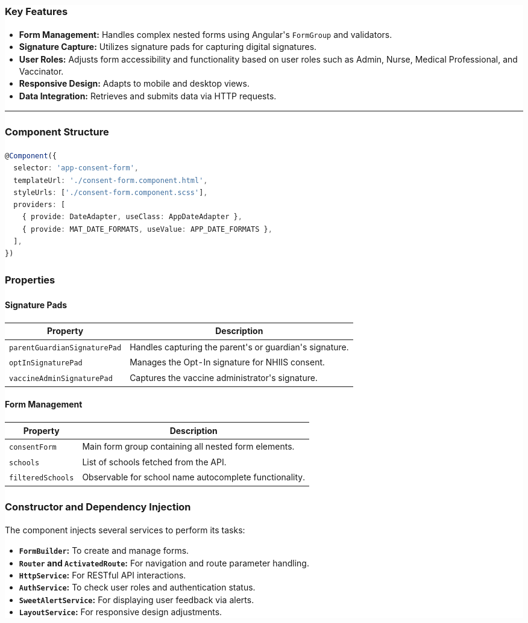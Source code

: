 ### Key Features

- **Form Management:** Handles complex nested forms using Angular's `FormGroup` and validators.
- **Signature Capture:** Utilizes signature pads for capturing digital signatures.
- **User Roles:** Adjusts form accessibility and functionality based on user roles such as Admin, Nurse, Medical Professional, and Vaccinator.
- **Responsive Design:** Adapts to mobile and desktop views.
- **Data Integration:** Retrieves and submits data via HTTP requests.

---

### Component Structure

```typescript
@Component({
  selector: 'app-consent-form',
  templateUrl: './consent-form.component.html',
  styleUrls: ['./consent-form.component.scss'],
  providers: [
    { provide: DateAdapter, useClass: AppDateAdapter },
    { provide: MAT_DATE_FORMATS, useValue: APP_DATE_FORMATS },
  ],
})
```

### Properties

#### Signature Pads

| Property                  | Description                                    |
|---------------------------|------------------------------------------------|
| `parentGuardianSignaturePad` | Handles capturing the parent's or guardian's signature. |
| `optInSignaturePad`           | Manages the Opt-In signature for NHIIS consent.          |
| `vaccineAdminSignaturePad`    | Captures the vaccine administrator's signature.        |

#### Form Management

| Property        | Description                                                  |
|-----------------|--------------------------------------------------------------|
| `consentForm`   | Main form group containing all nested form elements.         |
| `schools`       | List of schools fetched from the API.                        |
| `filteredSchools` | Observable for school name autocomplete functionality.       |

### Constructor and Dependency Injection

The component injects several services to perform its tasks:

- **`FormBuilder`:** To create and manage forms.
- **`Router` and `ActivatedRoute`:** For navigation and route parameter handling.
- **`HttpService`:** For RESTful API interactions.
- **`AuthService`:** To check user roles and authentication status.
- **`SweetAlertService`:** For displaying user feedback via alerts.
- **`LayoutService`:** For responsive design adjustments.
